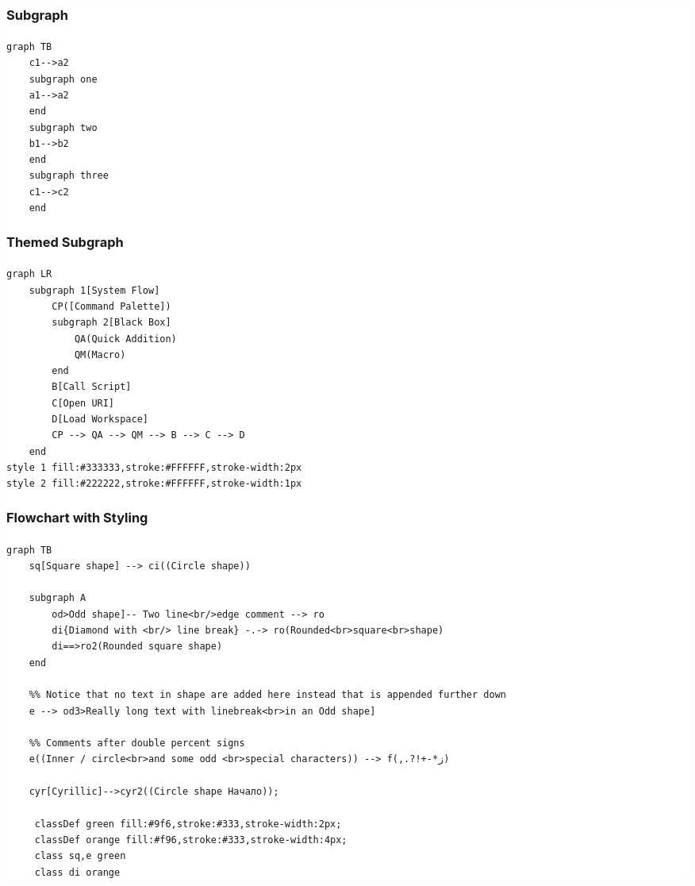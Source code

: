 ### Subgraph

```mermaid
graph TB
    c1-->a2
    subgraph one
    a1-->a2
    end
    subgraph two
    b1-->b2
    end
    subgraph three
    c1-->c2
    end
```

### Themed Subgraph

```mermaid
graph LR
    subgraph 1[System Flow]
        CP([Command Palette])
        subgraph 2[Black Box]
            QA(Quick Addition)
            QM(Macro)
        end
        B[Call Script]
        C[Open URI]
        D[Load Workspace]
        CP --> QA --> QM --> B --> C --> D
    end
style 1 fill:#333333,stroke:#FFFFFF,stroke-width:2px
style 2 fill:#222222,stroke:#FFFFFF,stroke-width:1px
```

### Flowchart with Styling

```mermaid
graph TB
    sq[Square shape] --> ci((Circle shape))

    subgraph A
        od>Odd shape]-- Two line<br/>edge comment --> ro
        di{Diamond with <br/> line break} -.-> ro(Rounded<br>square<br>shape)
        di==>ro2(Rounded square shape)
    end

    %% Notice that no text in shape are added here instead that is appended further down
    e --> od3>Really long text with linebreak<br>in an Odd shape]

    %% Comments after double percent signs
    e((Inner / circle<br>and some odd <br>special characters)) --> f(,.?!+-*ز)

    cyr[Cyrillic]-->cyr2((Circle shape Начало));

     classDef green fill:#9f6,stroke:#333,stroke-width:2px;
     classDef orange fill:#f96,stroke:#333,stroke-width:4px;
     class sq,e green
     class di orange
```
